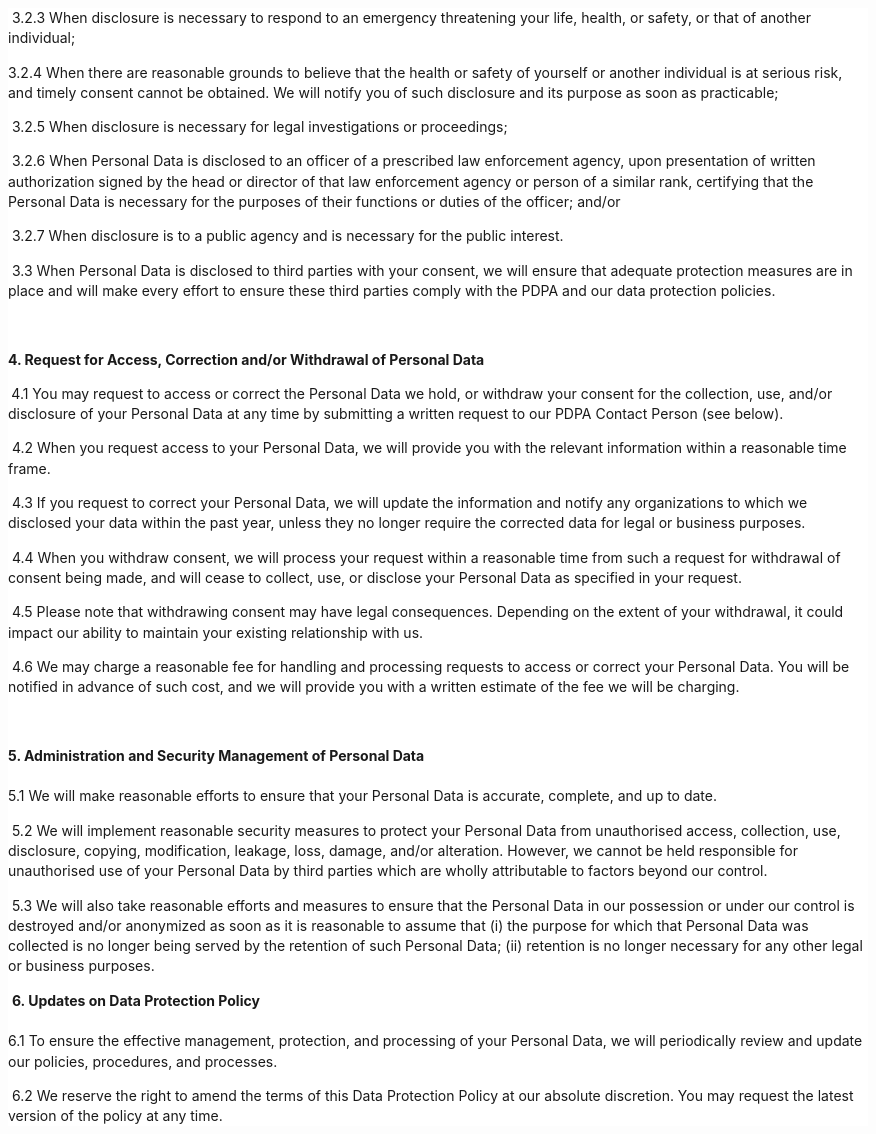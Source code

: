 <p>&nbsp;3.2.3 When disclosure is necessary to respond to an emergency threatening
your life, health, or safety, or that of another individual;</p>
<p>3.2.4 When there are reasonable grounds to believe that the health or
safety of yourself or another individual is at serious risk, and timely
consent cannot be obtained. We will notify you of such disclosure and its
purpose as soon as practicable;</p>
<p>&nbsp;3.2.5 When disclosure is necessary for legal investigations or proceedings;</p>
<p>&nbsp;3.2.6 When Personal Data is disclosed to an officer of a prescribed
law enforcement agency, upon presentation of written authorization signed
by the head or director of that law enforcement agency or person of a similar
rank, certifying that the Personal Data is necessary for the purposes of
their functions or duties of the officer; and/or</p>
<p>&nbsp;3.2.7 When disclosure is to a public agency and is necessary for
the public interest.</p>
<p>&nbsp;3.3 When Personal Data is disclosed to third parties with your consent,
we will ensure that adequate protection measures are in place and will
make every effort to ensure these third parties comply with the PDPA and
our data protection policies.</p>
<p>&nbsp;&nbsp;</p>
<p><strong>4. Request for Access, Correction and/or Withdrawal of Personal Data</strong>
</p>
<p><strong>&nbsp;</strong>4.1 You may request to access or correct the Personal
Data we hold, or withdraw your consent for the collection, use, and/or
disclosure of your Personal Data at any time by submitting a written request
to our PDPA Contact Person (see below).</p>
<p>&nbsp;4.2 When you request access to your Personal Data, we will provide
you with the relevant information within a reasonable time frame.</p>
<p>&nbsp;4.3 If you request to correct your Personal Data, we will update
the information and notify any organizations to which we disclosed your
data within the past year, unless they no longer require the corrected
data for legal or business purposes.</p>
<p>&nbsp;4.4 When you withdraw consent, we will process your request within
a reasonable time from such a request for withdrawal of consent being made,
and will cease to collect, use, or disclose your Personal Data as specified
in your request.</p>
<p>&nbsp;4.5 Please note that withdrawing consent may have legal consequences.
Depending on the extent of your withdrawal, it could impact our ability
to maintain your existing relationship with us.</p>
<p>&nbsp;4.6 We may charge a reasonable fee for handling and processing requests
to access or correct your Personal Data. You will be notified in advance
of such cost, and we will provide you with a written estimate of the fee
we will be charging.</p>
<p>&nbsp;&nbsp;</p>
<p><strong>5. Administration and Security Management of Personal Data<u><br><br></u></strong>5.1
We will make reasonable efforts to ensure that your Personal Data is accurate,
complete, and up to date.</p>
<p>&nbsp;5.2 We will implement reasonable security measures to protect your
Personal Data from unauthorised access, collection, use, disclosure, copying,
modification, leakage, loss, damage, and/or alteration. However, we cannot
be held responsible for unauthorised use of your Personal Data by third
parties which are wholly attributable to factors beyond our control.</p>
<p>&nbsp;5.3 We will also take reasonable efforts and measures to ensure
that the Personal Data in our possession or under our control is destroyed
and/or anonymized as soon as it is reasonable to assume that (i) the purpose
for which that Personal Data was collected is no longer being served by
the retention of such Personal Data; (ii) retention is no longer necessary
for any other legal or business purposes.</p>
<p>&nbsp;<strong>6. Updates on Data Protection Policy<u><br><br></u></strong>6.1
To ensure the effective management, protection, and processing of your
Personal Data, we will periodically review and update our policies, procedures,
and processes.</p>
<p>&nbsp;6.2 We reserve the right to amend the terms of this Data Protection
Policy at our absolute discretion. You may request the latest version of
the policy at any time.</p>
